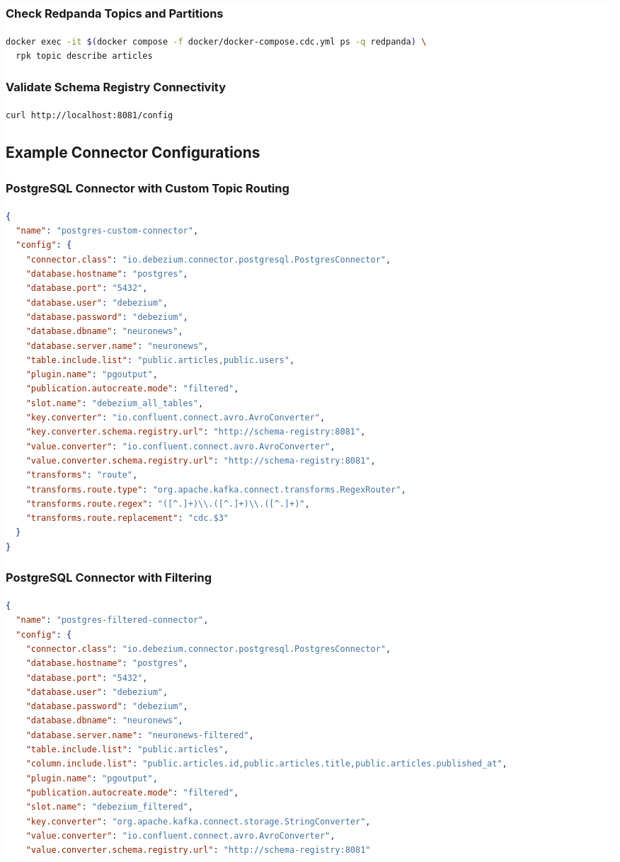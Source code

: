 ### Check Redpanda Topics and Partitions

```bash
docker exec -it $(docker compose -f docker/docker-compose.cdc.yml ps -q redpanda) \
  rpk topic describe articles
```

### Validate Schema Registry Connectivity

```bash
curl http://localhost:8081/config
```

## Example Connector Configurations

### PostgreSQL Connector with Custom Topic Routing

```json
{
  "name": "postgres-custom-connector",
  "config": {
    "connector.class": "io.debezium.connector.postgresql.PostgresConnector",
    "database.hostname": "postgres",
    "database.port": "5432",
    "database.user": "debezium",
    "database.password": "debezium",
    "database.dbname": "neuronews",
    "database.server.name": "neuronews",
    "table.include.list": "public.articles,public.users",
    "plugin.name": "pgoutput",
    "publication.autocreate.mode": "filtered",
    "slot.name": "debezium_all_tables",
    "key.converter": "io.confluent.connect.avro.AvroConverter",
    "key.converter.schema.registry.url": "http://schema-registry:8081",
    "value.converter": "io.confluent.connect.avro.AvroConverter",
    "value.converter.schema.registry.url": "http://schema-registry:8081",
    "transforms": "route",
    "transforms.route.type": "org.apache.kafka.connect.transforms.RegexRouter",
    "transforms.route.regex": "([^.]+)\\.([^.]+)\\.([^.]+)",
    "transforms.route.replacement": "cdc.$3"
  }
}
```

### PostgreSQL Connector with Filtering

```json
{
  "name": "postgres-filtered-connector",
  "config": {
    "connector.class": "io.debezium.connector.postgresql.PostgresConnector",
    "database.hostname": "postgres",
    "database.port": "5432",
    "database.user": "debezium",
    "database.password": "debezium",
    "database.dbname": "neuronews",
    "database.server.name": "neuronews-filtered",
    "table.include.list": "public.articles",
    "column.include.list": "public.articles.id,public.articles.title,public.articles.published_at",
    "plugin.name": "pgoutput",
    "publication.autocreate.mode": "filtered",
    "slot.name": "debezium_filtered",
    "key.converter": "org.apache.kafka.connect.storage.StringConverter",
    "value.converter": "io.confluent.connect.avro.AvroConverter",
    "value.converter.schema.registry.url": "http://schema-registry:8081"
```